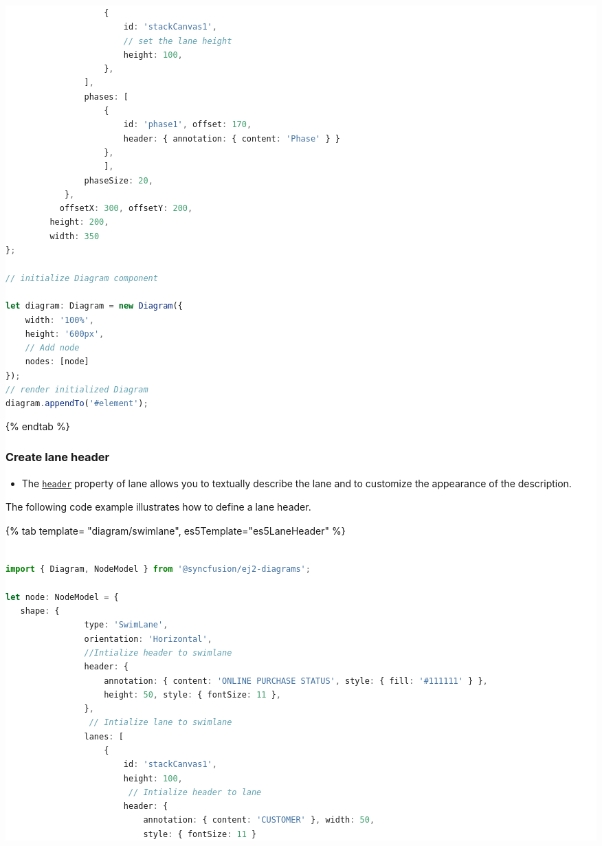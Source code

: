 ```typescript
                    {
                        id: 'stackCanvas1',
                        // set the lane height
                        height: 100,
                    },
                ],
                phases: [
                    {
                        id: 'phase1', offset: 170,
                        header: { annotation: { content: 'Phase' } }
                    },
                    ],
                phaseSize: 20,
            },
           offsetX: 300, offsetY: 200,
         height: 200,
         width: 350  
};

// initialize Diagram component

let diagram: Diagram = new Diagram({
    width: '100%',
    height: '600px',
    // Add node
    nodes: [node]
});
// render initialized Diagram
diagram.appendTo('#element');

```

{% endtab %}

### Create lane header

* The [`header`](../api/diagram/laneModel#header) property of lane allows you to textually describe the lane and to customize the appearance of the description.

The following code example illustrates how to define a lane header.

{% tab template= "diagram/swimlane", es5Template="es5LaneHeader" %}

```typescript

import { Diagram, NodeModel } from '@syncfusion/ej2-diagrams';

let node: NodeModel = {  
   shape: {
                type: 'SwimLane',
                orientation: 'Horizontal',
                //Intialize header to swimlane
                header: {
                    annotation: { content: 'ONLINE PURCHASE STATUS', style: { fill: '#111111' } },
                    height: 50, style: { fontSize: 11 },
                },
                 // Intialize lane to swimlane
                lanes: [
                    {
                        id: 'stackCanvas1',
                        height: 100,
                         // Intialize header to lane
                        header: {
                            annotation: { content: 'CUSTOMER' }, width: 50,
                            style: { fontSize: 11 }
```